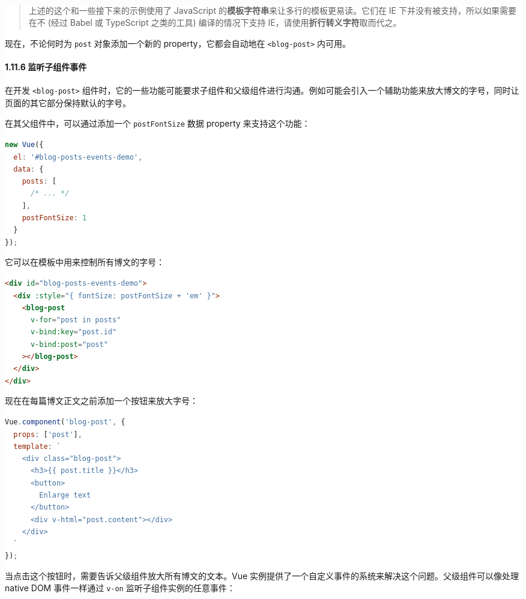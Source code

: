 > 上述的这个和一些接下来的示例使用了 JavaScript 的**模板字符串**来让多行的模板更易读。它们在 IE 下并没有被支持，所以如果需要在不 (经过 Babel 或 TypeScript 之类的工具) 编译的情况下支持 IE，请使用**折行转义字符**取而代之。

现在，不论何时为 `post` 对象添加一个新的 property，它都会自动地在 `<blog-post>` 内可用。

#### 1.11.6 监听子组件事件

在开发 `<blog-post>` 组件时，它的一些功能可能要求子组件和父级组件进行沟通。例如可能会引入一个辅助功能来放大博文的字号，同时让页面的其它部分保持默认的字号。

在其父组件中，可以通过添加一个 `postFontSize` 数据 property 来支持这个功能：

```js
new Vue({
  el: '#blog-posts-events-demo',
  data: {
    posts: [
      /* ... */
    ],
    postFontSize: 1
  }
});
```

它可以在模板中用来控制所有博文的字号：

```html
<div id="blog-posts-events-demo">
  <div :style="{ fontSize: postFontSize + 'em' }">
    <blog-post
      v-for="post in posts"
      v-bind:key="post.id"
      v-bind:post="post"
    ></blog-post>
  </div>
</div>
```

现在在每篇博文正文之前添加一个按钮来放大字号：

```js
Vue.component('blog-post', {
  props: ['post'],
  template: `
    <div class="blog-post">
      <h3>{{ post.title }}</h3>
      <button>
        Enlarge text
      </button>
      <div v-html="post.content"></div>
    </div>
  `
});
```

当点击这个按钮时，需要告诉父级组件放大所有博文的文本。Vue 实例提供了一个自定义事件的系统来解决这个问题。父级组件可以像处理 native DOM 事件一样通过 `v-on` 监听子组件实例的任意事件：
